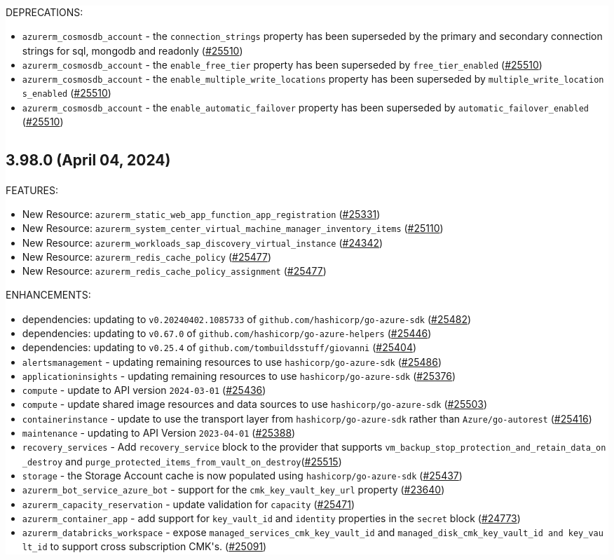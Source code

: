 DEPRECATIONS:

* `azurerm_cosmosdb_account` - the `connection_strings` property has been superseded by the primary and secondary connection strings for sql, mongodb and readonly ([#25510](https://github.com/hashicorp/terraform-provider-azurerm/issues/25510))
* `azurerm_cosmosdb_account` - the `enable_free_tier` property has been superseded by `free_tier_enabled` ([#25510](https://github.com/hashicorp/terraform-provider-azurerm/issues/25510))
* `azurerm_cosmosdb_account` - the `enable_multiple_write_locations` property  has been superseded by `multiple_write_locations_enabled` ([#25510](https://github.com/hashicorp/terraform-provider-azurerm/issues/25510))
* `azurerm_cosmosdb_account` - the `enable_automatic_failover` property has been superseded by `automatic_failover_enabled` ([#25510](https://github.com/hashicorp/terraform-provider-azurerm/issues/25510))

## 3.98.0 (April 04, 2024)

FEATURES:

* New Resource: `azurerm_static_web_app_function_app_registration` ([#25331](https://github.com/hashicorp/terraform-provider-azurerm/issues/25331))
* New Resource: `azurerm_system_center_virtual_machine_manager_inventory_items` ([#25110](https://github.com/hashicorp/terraform-provider-azurerm/issues/25110))
* New Resource: `azurerm_workloads_sap_discovery_virtual_instance` ([#24342](https://github.com/hashicorp/terraform-provider-azurerm/issues/24342))
* New Resource: `azurerm_redis_cache_policy` ([#25477](https://github.com/hashicorp/terraform-provider-azurerm/issues/25477))
* New Resource: `azurerm_redis_cache_policy_assignment` ([#25477](https://github.com/hashicorp/terraform-provider-azurerm/issues/25477))

ENHANCEMENTS:

* dependencies: updating to `v0.20240402.1085733` of `github.com/hashicorp/go-azure-sdk` ([#25482](https://github.com/hashicorp/terraform-provider-azurerm/issues/25482))
* dependencies: updating to `v0.67.0` of `github.com/hashicorp/go-azure-helpers` ([#25446](https://github.com/hashicorp/terraform-provider-azurerm/issues/25446))
* dependencies: updating to `v0.25.4` of `github.com/tombuildsstuff/giovanni` ([#25404](https://github.com/hashicorp/terraform-provider-azurerm/issues/25404))
* `alertsmanagement` - updating remaining resources to use `hashicorp/go-azure-sdk` ([#25486](https://github.com/hashicorp/terraform-provider-azurerm/issues/25486))
* `applicationinsights` - updating remaining resources to use `hashicorp/go-azure-sdk` ([#25376](https://github.com/hashicorp/terraform-provider-azurerm/issues/25376))
* `compute` - update to API version `2024-03-01` ([#25436](https://github.com/hashicorp/terraform-provider-azurerm/issues/25436))
* `compute` - update shared image resources and data sources to use `hashicorp/go-azure-sdk` ([#25503](https://github.com/hashicorp/terraform-provider-azurerm/issues/25503))
* `containerinstance` - update to use the transport layer from `hashicorp/go-azure-sdk` rather than `Azure/go-autorest` ([#25416](https://github.com/hashicorp/terraform-provider-azurerm/issues/25416))
* `maintenance` -  updating to API Version `2023-04-01` ([#25388](https://github.com/hashicorp/terraform-provider-azurerm/issues/25388))
* `recovery_services` - Add `recovery_service` block to the provider that supports `vm_backup_stop_protection_and_retain_data_on_destroy` and `purge_protected_items_from_vault_on_destroy`([#25515](https://github.com/hashicorp/terraform-provider-azurerm/issues/25515))
* `storage` -  the Storage Account cache is now populated using `hashicorp/go-azure-sdk` ([#25437](https://github.com/hashicorp/terraform-provider-azurerm/issues/25437))
* `azurerm_bot_service_azure_bot` - support for the `cmk_key_vault_key_url` property ([#23640](https://github.com/hashicorp/terraform-provider-azurerm/issues/23640))
* `azurerm_capacity_reservation` - update validation for `capacity` ([#25471](https://github.com/hashicorp/terraform-provider-azurerm/issues/25471))
* `azurerm_container_app` - add support for `key_vault_id` and `identity` properties in the `secret` block ([#24773](https://github.com/hashicorp/terraform-provider-azurerm/issues/24773))
* `azurerm_databricks_workspace` - expose `managed_services_cmk_key_vault_id` and `managed_disk_cmk_key_vault_id and key_vault_id` to support cross subscription CMK's. ([#25091](https://github.com/hashicorp/terraform-provider-azurerm/issues/25091))
